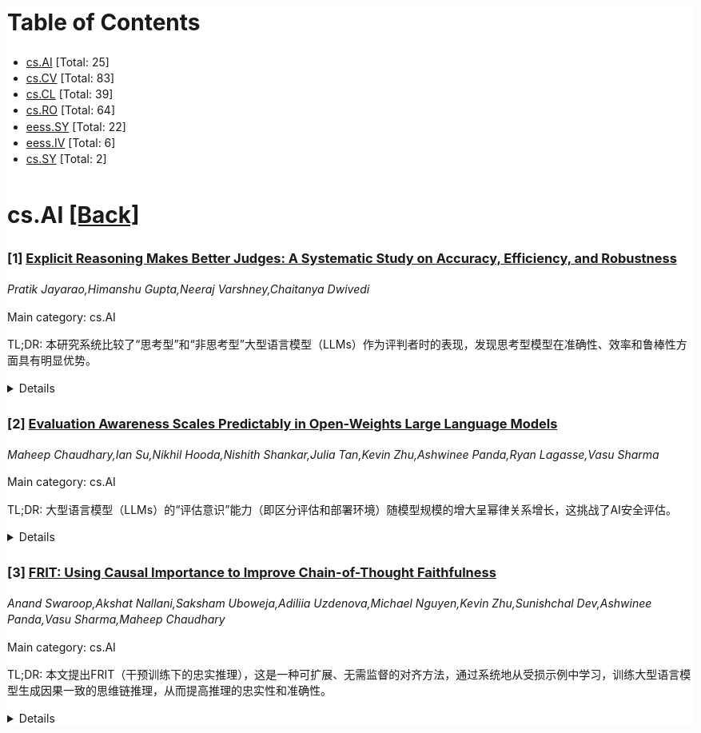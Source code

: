 <div id=toc></div>

# Table of Contents

- [cs.AI](#cs.AI) [Total: 25]
- [cs.CV](#cs.CV) [Total: 83]
- [cs.CL](#cs.CL) [Total: 39]
- [cs.RO](#cs.RO) [Total: 64]
- [eess.SY](#eess.SY) [Total: 22]
- [eess.IV](#eess.IV) [Total: 6]
- [cs.SY](#cs.SY) [Total: 2]


<div id='cs.AI'></div>

# cs.AI [[Back]](#toc)

### [1] [Explicit Reasoning Makes Better Judges: A Systematic Study on Accuracy, Efficiency, and Robustness](https://arxiv.org/abs/2509.13332)
*Pratik Jayarao,Himanshu Gupta,Neeraj Varshney,Chaitanya Dwivedi*

Main category: cs.AI

TL;DR: 本研究系统比较了“思考型”和“非思考型”大型语言模型（LLMs）作为评判者时的表现，发现思考型模型在准确性、效率和鲁棒性方面具有明显优势。


<details><summary>Details</summary></details>


### [2] [Evaluation Awareness Scales Predictably in Open-Weights Large Language Models](https://arxiv.org/abs/2509.13333)
*Maheep Chaudhary,Ian Su,Nikhil Hooda,Nishith Shankar,Julia Tan,Kevin Zhu,Ashwinee Panda,Ryan Lagasse,Vasu Sharma*

Main category: cs.AI

TL;DR: 大型语言模型（LLMs）的“评估意识”能力（即区分评估和部署环境）随模型规模的增大呈幂律关系增长，这挑战了AI安全评估。


<details><summary>Details</summary></details>


### [3] [FRIT: Using Causal Importance to Improve Chain-of-Thought Faithfulness](https://arxiv.org/abs/2509.13334)
*Anand Swaroop,Akshat Nallani,Saksham Uboweja,Adiliia Uzdenova,Michael Nguyen,Kevin Zhu,Sunishchal Dev,Ashwinee Panda,Vasu Sharma,Maheep Chaudhary*

Main category: cs.AI

TL;DR: 本文提出FRIT（干预训练下的忠实推理），这是一种可扩展、无需监督的对齐方法，通过系统地从受损示例中学习，训练大型语言模型生成因果一致的思维链推理，从而提高推理的忠实性和准确性。


<details><summary>Details</summary></details>
